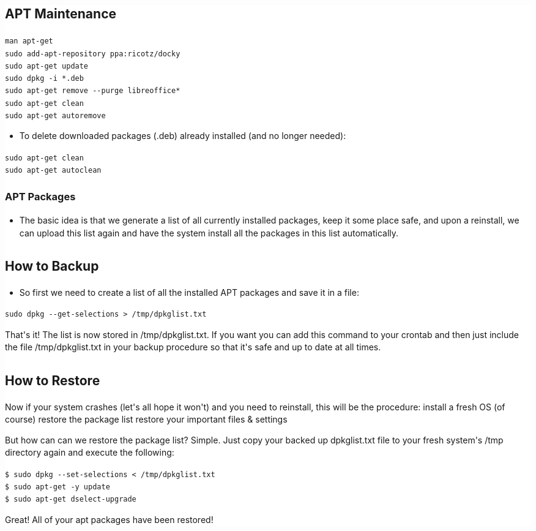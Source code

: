 
## APT Maintenance
```
man apt-get
sudo add-apt-repository ppa:ricotz/docky
sudo apt-get update
sudo dpkg -i *.deb
sudo apt-get remove --purge libreoffice*
sudo apt-get clean
sudo apt-get autoremove
```


- To delete downloaded packages (.deb) already installed (and no longer needed):
```
sudo apt-get clean
sudo apt-get autoclean
```


### APT Packages
- The basic idea is that we generate a list of all currently installed packages, keep it some place safe, and upon a reinstall, we can upload this list again and have the system install all the packages in this list automatically.


## How to Backup
- So first we need to create a list of all the installed APT packages and save it in a file:
```
sudo dpkg --get-selections > /tmp/dpkglist.txt
```

That's it! The list is now stored in /tmp/dpkglist.txt. If you want you can add this command to your crontab and then just include the file /tmp/dpkglist.txt in your backup procedure so that it's safe and up to date at all times.

## How to Restore
Now if your system crashes (let's all hope it won't) and you need to reinstall, this will be the procedure:
install a fresh OS (of course)
restore the package list
restore your important files & settings

But how can can we restore the package list?
Simple. Just copy your backed up dpkglist.txt file to your fresh system's /tmp directory again and execute the following:
```
$ sudo dpkg --set-selections < /tmp/dpkglist.txt
$ sudo apt-get -y update
$ sudo apt-get dselect-upgrade
```

Great! All of your apt packages have been restored!
